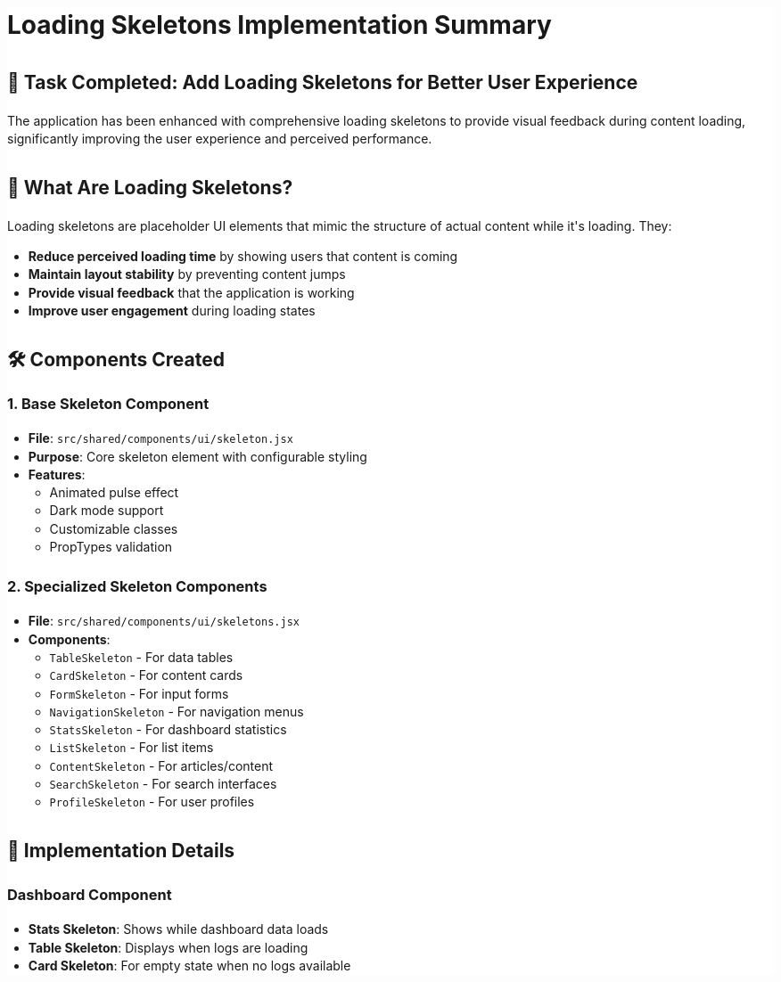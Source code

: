 # Loading Skeletons Implementation Summary

## 🎯 **Task Completed: Add Loading Skeletons for Better User Experience**

The application has been enhanced with comprehensive loading skeletons to provide visual feedback during content loading, significantly improving the user experience and perceived performance.

## 🚀 **What Are Loading Skeletons?**

Loading skeletons are placeholder UI elements that mimic the structure of actual content while it's loading. They:
- **Reduce perceived loading time** by showing users that content is coming
- **Maintain layout stability** by preventing content jumps
- **Provide visual feedback** that the application is working
- **Improve user engagement** during loading states

## 🛠️ **Components Created**

### **1. Base Skeleton Component**
- **File**: `src/shared/components/ui/skeleton.jsx`
- **Purpose**: Core skeleton element with configurable styling
- **Features**: 
  - Animated pulse effect
  - Dark mode support
  - Customizable classes
  - PropTypes validation

### **2. Specialized Skeleton Components**
- **File**: `src/shared/components/ui/skeletons.jsx`
- **Components**:
  - `TableSkeleton` - For data tables
  - `CardSkeleton` - For content cards
  - `FormSkeleton` - For input forms
  - `NavigationSkeleton` - For navigation menus
  - `StatsSkeleton` - For dashboard statistics
  - `ListSkeleton` - For list items
  - `ContentSkeleton` - For articles/content
  - `SearchSkeleton` - For search interfaces
  - `ProfileSkeleton` - For user profiles

## 📱 **Implementation Details**

### **Dashboard Component**
- **Stats Skeleton**: Shows while dashboard data loads
- **Table Skeleton**: Displays when logs are loading
- **Card Skeleton**: For empty state when no logs available
